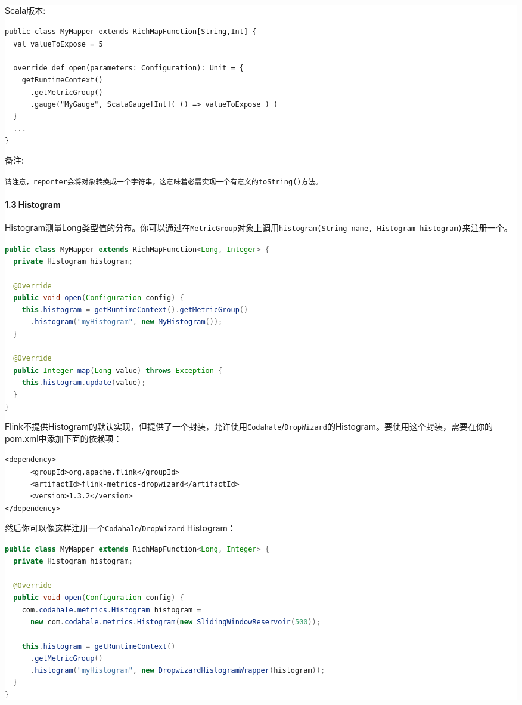 Scala版本:
```
public class MyMapper extends RichMapFunction[String,Int] {
  val valueToExpose = 5

  override def open(parameters: Configuration): Unit = {
    getRuntimeContext()
      .getMetricGroup()
      .gauge("MyGauge", ScalaGauge[Int]( () => valueToExpose ) )
  }
  ...
}
```
备注:
```
请注意，reporter会将对象转换成一个字符串，这意味着必需实现一个有意义的toString()方法。
```

#### 1.3 Histogram

Histogram测量Long类型值的分布。你可以通过在`MetricGroup`对象上调用`histogram(String name, Histogram histogram)`来注册一个。

```java
public class MyMapper extends RichMapFunction<Long, Integer> {
  private Histogram histogram;

  @Override
  public void open(Configuration config) {
    this.histogram = getRuntimeContext().getMetricGroup()
      .histogram("myHistogram", new MyHistogram());
  }

  @Override
  public Integer map(Long value) throws Exception {
    this.histogram.update(value);
  }
}
```

Flink不提供Histogram的默认实现，但提供了一个封装，允许使用`Codahale`/`DropWizard`的Histogram。要使用这个封装，需要在你的pom.xml中添加下面的依赖项：
```
<dependency>
      <groupId>org.apache.flink</groupId>
      <artifactId>flink-metrics-dropwizard</artifactId>
      <version>1.3.2</version>
</dependency>
```
然后你可以像这样注册一个`Codahale`/`DropWizard` Histogram：
```java
public class MyMapper extends RichMapFunction<Long, Integer> {
  private Histogram histogram;

  @Override
  public void open(Configuration config) {
    com.codahale.metrics.Histogram histogram =
      new com.codahale.metrics.Histogram(new SlidingWindowReservoir(500));

    this.histogram = getRuntimeContext()
      .getMetricGroup()
      .histogram("myHistogram", new DropwizardHistogramWrapper(histogram));
  }
}

```
